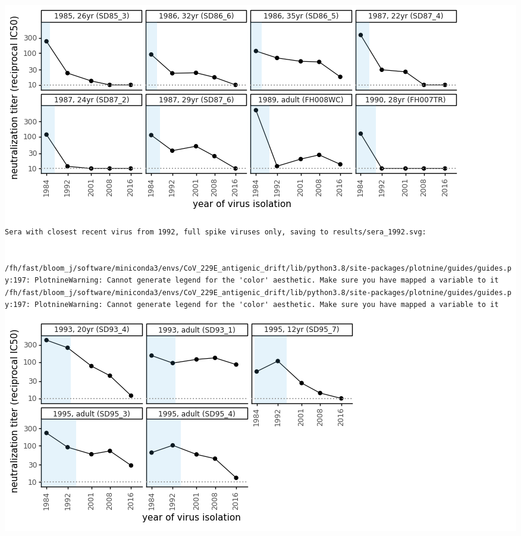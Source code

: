 ![png](analyze_neut_data_files/analyze_neut_data_27_5.png)
    


    
    Sera with closest recent virus from 1992, full spike viruses only, saving to results/sera_1992.svg:


    /fh/fast/bloom_j/software/miniconda3/envs/CoV_229E_antigenic_drift/lib/python3.8/site-packages/plotnine/guides/guides.py:197: PlotnineWarning: Cannot generate legend for the 'color' aesthetic. Make sure you have mapped a variable to it
    /fh/fast/bloom_j/software/miniconda3/envs/CoV_229E_antigenic_drift/lib/python3.8/site-packages/plotnine/guides/guides.py:197: PlotnineWarning: Cannot generate legend for the 'color' aesthetic. Make sure you have mapped a variable to it



    
![png](analyze_neut_data_files/analyze_neut_data_27_8.png)
    